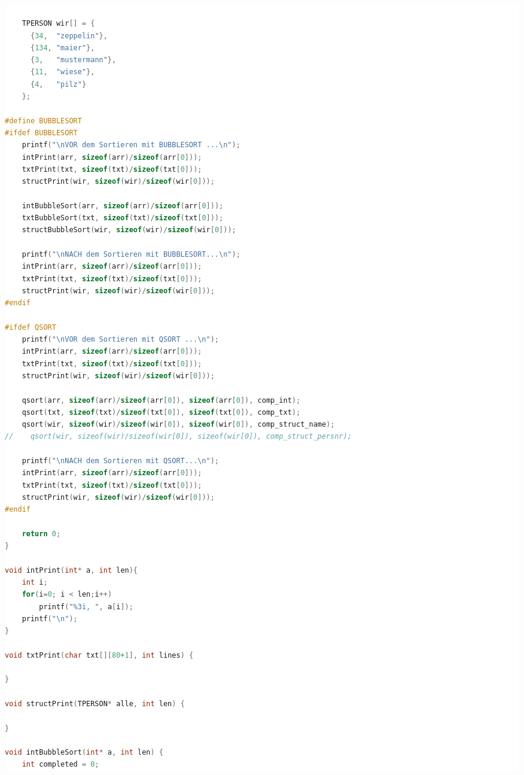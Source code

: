 ```c

    TPERSON wir[] = {
      {34,  "zeppelin"},
      {134, "maier"},
      {3,   "mustermann"},
      {11,  "wiese"},
      {4,   "pilz"}
    };

#define BUBBLESORT
#ifdef BUBBLESORT
    printf("\nVOR dem Sortieren mit BUBBLESORT ...\n");
    intPrint(arr, sizeof(arr)/sizeof(arr[0]));
    txtPrint(txt, sizeof(txt)/sizeof(txt[0]));
    structPrint(wir, sizeof(wir)/sizeof(wir[0]));
	
    intBubbleSort(arr, sizeof(arr)/sizeof(arr[0]));
    txtBubbleSort(txt, sizeof(txt)/sizeof(txt[0]));
    structBubbleSort(wir, sizeof(wir)/sizeof(wir[0]));
	
    printf("\nNACH dem Sortieren mit BUBBLESORT...\n");
    intPrint(arr, sizeof(arr)/sizeof(arr[0]));
    txtPrint(txt, sizeof(txt)/sizeof(txt[0]));
    structPrint(wir, sizeof(wir)/sizeof(wir[0]));
#endif	
	
#ifdef QSORT
    printf("\nVOR dem Sortieren mit QSORT ...\n");
    intPrint(arr, sizeof(arr)/sizeof(arr[0]));
    txtPrint(txt, sizeof(txt)/sizeof(txt[0]));
    structPrint(wir, sizeof(wir)/sizeof(wir[0]));
	
    qsort(arr, sizeof(arr)/sizeof(arr[0]), sizeof(arr[0]), comp_int);
    qsort(txt, sizeof(txt)/sizeof(txt[0]), sizeof(txt[0]), comp_txt);
    qsort(wir, sizeof(wir)/sizeof(wir[0]), sizeof(wir[0]), comp_struct_name);
//    qsort(wir, sizeof(wir)/sizeof(wir[0]), sizeof(wir[0]), comp_struct_persnr);
	
    printf("\nNACH dem Sortieren mit QSORT...\n");
    intPrint(arr, sizeof(arr)/sizeof(arr[0]));
    txtPrint(txt, sizeof(txt)/sizeof(txt[0]));
    structPrint(wir, sizeof(wir)/sizeof(wir[0]));
#endif	

    return 0;
}

void intPrint(int* a, int len){
    int i;
    for(i=0; i < len;i++)
        printf("%3i, ", a[i]);
    printf("\n");
}

void txtPrint(char txt[][80+1], int lines) {

}

void structPrint(TPERSON* alle, int len) {

}

void intBubbleSort(int* a, int len) {
    int completed = 0;
```
